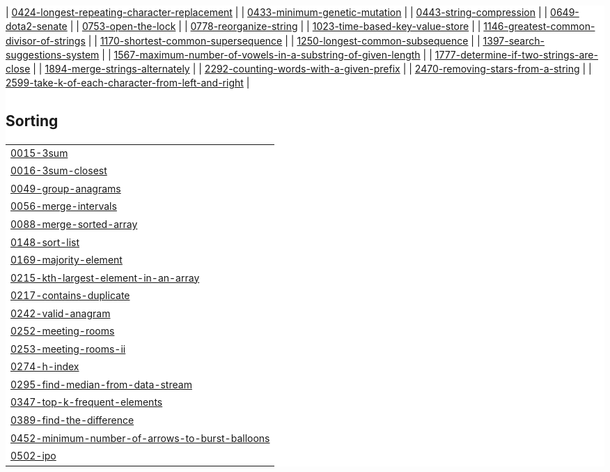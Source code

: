 | [0424-longest-repeating-character-replacement](https://github.com/AdityaOjhalang/Leetcode/tree/master/0424-longest-repeating-character-replacement) |
| [0433-minimum-genetic-mutation](https://github.com/AdityaOjhalang/Leetcode/tree/master/0433-minimum-genetic-mutation) |
| [0443-string-compression](https://github.com/AdityaOjhalang/Leetcode/tree/master/0443-string-compression) |
| [0649-dota2-senate](https://github.com/AdityaOjhalang/Leetcode/tree/master/0649-dota2-senate) |
| [0753-open-the-lock](https://github.com/AdityaOjhalang/Leetcode/tree/master/0753-open-the-lock) |
| [0778-reorganize-string](https://github.com/AdityaOjhalang/Leetcode/tree/master/0778-reorganize-string) |
| [1023-time-based-key-value-store](https://github.com/AdityaOjhalang/Leetcode/tree/master/1023-time-based-key-value-store) |
| [1146-greatest-common-divisor-of-strings](https://github.com/AdityaOjhalang/Leetcode/tree/master/1146-greatest-common-divisor-of-strings) |
| [1170-shortest-common-supersequence](https://github.com/AdityaOjhalang/Leetcode/tree/master/1170-shortest-common-supersequence) |
| [1250-longest-common-subsequence](https://github.com/AdityaOjhalang/Leetcode/tree/master/1250-longest-common-subsequence) |
| [1397-search-suggestions-system](https://github.com/AdityaOjhalang/Leetcode/tree/master/1397-search-suggestions-system) |
| [1567-maximum-number-of-vowels-in-a-substring-of-given-length](https://github.com/AdityaOjhalang/Leetcode/tree/master/1567-maximum-number-of-vowels-in-a-substring-of-given-length) |
| [1777-determine-if-two-strings-are-close](https://github.com/AdityaOjhalang/Leetcode/tree/master/1777-determine-if-two-strings-are-close) |
| [1894-merge-strings-alternately](https://github.com/AdityaOjhalang/Leetcode/tree/master/1894-merge-strings-alternately) |
| [2292-counting-words-with-a-given-prefix](https://github.com/AdityaOjhalang/Leetcode/tree/master/2292-counting-words-with-a-given-prefix) |
| [2470-removing-stars-from-a-string](https://github.com/AdityaOjhalang/Leetcode/tree/master/2470-removing-stars-from-a-string) |
| [2599-take-k-of-each-character-from-left-and-right](https://github.com/AdityaOjhalang/Leetcode/tree/master/2599-take-k-of-each-character-from-left-and-right) |
## Sorting
|  |
| ------- |
| [0015-3sum](https://github.com/AdityaOjhalang/Leetcode/tree/master/0015-3sum) |
| [0016-3sum-closest](https://github.com/AdityaOjhalang/Leetcode/tree/master/0016-3sum-closest) |
| [0049-group-anagrams](https://github.com/AdityaOjhalang/Leetcode/tree/master/0049-group-anagrams) |
| [0056-merge-intervals](https://github.com/AdityaOjhalang/Leetcode/tree/master/0056-merge-intervals) |
| [0088-merge-sorted-array](https://github.com/AdityaOjhalang/Leetcode/tree/master/0088-merge-sorted-array) |
| [0148-sort-list](https://github.com/AdityaOjhalang/Leetcode/tree/master/0148-sort-list) |
| [0169-majority-element](https://github.com/AdityaOjhalang/Leetcode/tree/master/0169-majority-element) |
| [0215-kth-largest-element-in-an-array](https://github.com/AdityaOjhalang/Leetcode/tree/master/0215-kth-largest-element-in-an-array) |
| [0217-contains-duplicate](https://github.com/AdityaOjhalang/Leetcode/tree/master/0217-contains-duplicate) |
| [0242-valid-anagram](https://github.com/AdityaOjhalang/Leetcode/tree/master/0242-valid-anagram) |
| [0252-meeting-rooms](https://github.com/AdityaOjhalang/Leetcode/tree/master/0252-meeting-rooms) |
| [0253-meeting-rooms-ii](https://github.com/AdityaOjhalang/Leetcode/tree/master/0253-meeting-rooms-ii) |
| [0274-h-index](https://github.com/AdityaOjhalang/Leetcode/tree/master/0274-h-index) |
| [0295-find-median-from-data-stream](https://github.com/AdityaOjhalang/Leetcode/tree/master/0295-find-median-from-data-stream) |
| [0347-top-k-frequent-elements](https://github.com/AdityaOjhalang/Leetcode/tree/master/0347-top-k-frequent-elements) |
| [0389-find-the-difference](https://github.com/AdityaOjhalang/Leetcode/tree/master/0389-find-the-difference) |
| [0452-minimum-number-of-arrows-to-burst-balloons](https://github.com/AdityaOjhalang/Leetcode/tree/master/0452-minimum-number-of-arrows-to-burst-balloons) |
| [0502-ipo](https://github.com/AdityaOjhalang/Leetcode/tree/master/0502-ipo) |
